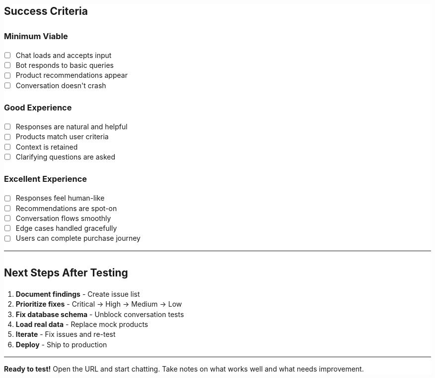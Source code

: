 
## Success Criteria

### Minimum Viable
- [ ] Chat loads and accepts input
- [ ] Bot responds to basic queries
- [ ] Product recommendations appear
- [ ] Conversation doesn't crash

### Good Experience
- [ ] Responses are natural and helpful
- [ ] Products match user criteria
- [ ] Context is retained
- [ ] Clarifying questions are asked

### Excellent Experience
- [ ] Responses feel human-like
- [ ] Recommendations are spot-on
- [ ] Conversation flows smoothly
- [ ] Edge cases handled gracefully
- [ ] Users can complete purchase journey

---

## Next Steps After Testing

1. **Document findings** - Create issue list
2. **Prioritize fixes** - Critical → High → Medium → Low
3. **Fix database schema** - Unblock conversation tests
4. **Load real data** - Replace mock products
5. **Iterate** - Fix issues and re-test
6. **Deploy** - Ship to production

---

**Ready to test!** Open the URL and start chatting. Take notes on what works well and what needs improvement.
